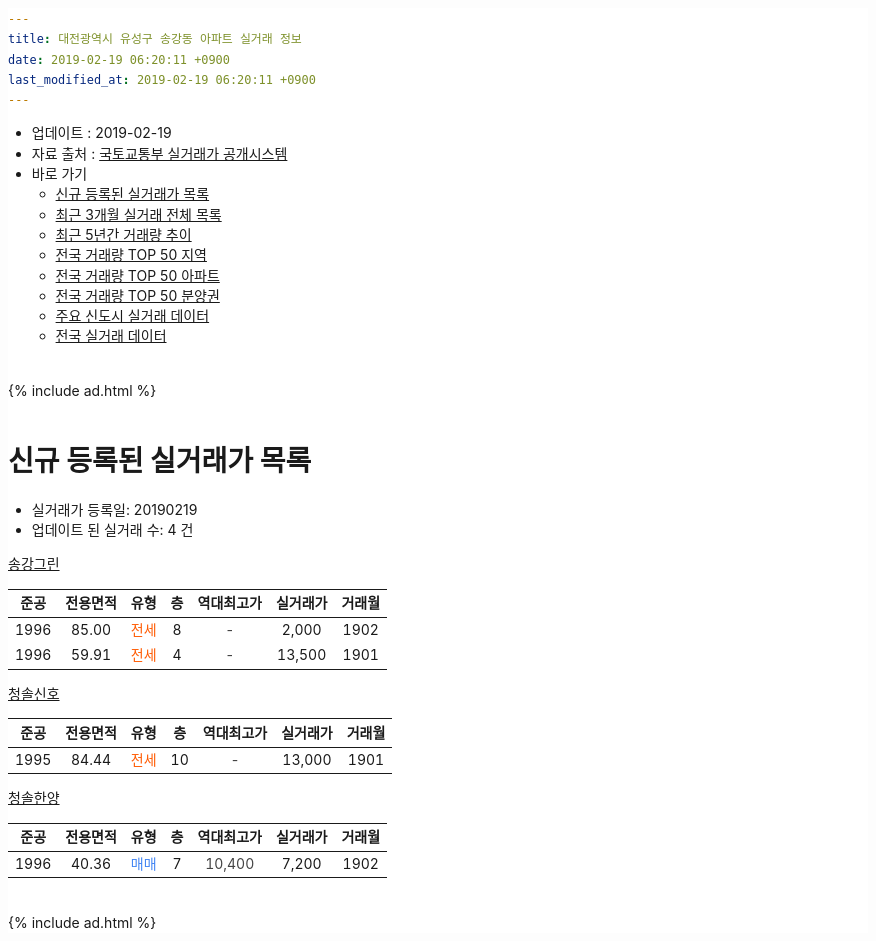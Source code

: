 ```yaml
---
title: 대전광역시 유성구 송강동 아파트 실거래 정보
date: 2019-02-19 06:20:11 +0900
last_modified_at: 2019-02-19 06:20:11 +0900
---
```


* 업데이트 : 2019-02-19
* 자료 출처 : [국토교통부 실거래가 공개시스템](http://rt.molit.go.kr)
* 바로 가기
    * [신규 등록된 실거래가 목록](#신규-등록된-실거래가-목록)
    * [최근 3개월 실거래 전체 목록](#최근-3개월-실거래-전체-목록)
    * [최근 5년간 거래량 추이](#최근-5년간-거래량-추이)
    * [전국 거래량 TOP 50 지역](https://inasie.github.io/apt-trade-info/최근-3개월-전국에서-가장-거래가-많이-발생한-지역)
    * [전국 거래량 TOP 50 아파트](https://inasie.github.io/apt-trade-info/최근-3개월-전국에서-가장-거래가-많이-발생한-아파트)
    * [전국 거래량 TOP 50 분양권](https://inasie.github.io/apt-trade-info/최근-3개월-전국에서-가장-거래가-많이-발생한-분양권)
    * [주요 신도시 실거래 데이터](https://inasie.github.io/apt-trade-info/주요-신도시)
    * [전국 실거래 데이터](https://inasie.github.io/apt-trade-info/전국)
<br>
{% include ad.html %}
<br>

# 신규 등록된 실거래가 목록
* 실거래가 등록일: 20190219
* 업데이트 된 실거래 수: 4 건


[송강그린](https://search.naver.com/search.naver?query=%EB%8C%80%EC%A0%84%EA%B4%91%EC%97%AD%EC%8B%9C+%EC%9C%A0%EC%84%B1%EA%B5%AC+%EC%86%A1%EA%B0%95%EB%8F%99+%EC%86%A1%EA%B0%95%EA%B7%B8%EB%A6%B0)

|준공|전용면적|유형|층|역대최고가|실거래가|거래월|
|:---:|:---:|:---:|:---:|:---:|:---:|:---:|
|1996|85.00|<span style="color:#ff5a00">전세</span>|8|<span style="color:#444444">-</span>|2,000|1902|
|1996|59.91|<span style="color:#ff5a00">전세</span>|4|<span style="color:#444444">-</span>|13,500|1901|

[청솔신호](https://search.naver.com/search.naver?query=%EB%8C%80%EC%A0%84%EA%B4%91%EC%97%AD%EC%8B%9C+%EC%9C%A0%EC%84%B1%EA%B5%AC+%EC%86%A1%EA%B0%95%EB%8F%99+%EC%B2%AD%EC%86%94%EC%8B%A0%ED%98%B8)

|준공|전용면적|유형|층|역대최고가|실거래가|거래월|
|:---:|:---:|:---:|:---:|:---:|:---:|:---:|
|1995|84.44|<span style="color:#ff5a00">전세</span>|10|<span style="color:#444444">-</span>|13,000|1901|

[청솔한양](https://search.naver.com/search.naver?query=%EB%8C%80%EC%A0%84%EA%B4%91%EC%97%AD%EC%8B%9C+%EC%9C%A0%EC%84%B1%EA%B5%AC+%EC%86%A1%EA%B0%95%EB%8F%99+%EC%B2%AD%EC%86%94%ED%95%9C%EC%96%91)

|준공|전용면적|유형|층|역대최고가|실거래가|거래월|
|:---:|:---:|:---:|:---:|:---:|:---:|:---:|
|1996|40.36|<span style="color:#4285f3">매매</span>|7|<span style="color:#444444">10,400</span>|7,200|1902|


<br>
{% include ad.html %}
<br>
